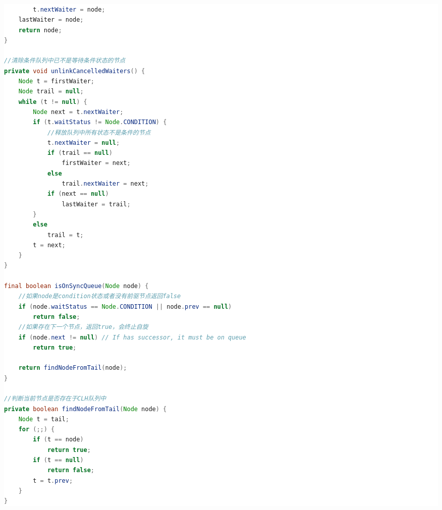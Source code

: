```java
        t.nextWaiter = node;
    lastWaiter = node;
    return node;
}

//清除条件队列中已不是等待条件状态的节点
private void unlinkCancelledWaiters() {
    Node t = firstWaiter;
    Node trail = null;
    while (t != null) {
        Node next = t.nextWaiter;
        if (t.waitStatus != Node.CONDITION) {
            //释放队列中所有状态不是条件的节点
            t.nextWaiter = null;
            if (trail == null)
                firstWaiter = next;
            else
                trail.nextWaiter = next;
            if (next == null)
                lastWaiter = trail;
        }
        else
            trail = t;
        t = next;
    }
}

final boolean isOnSyncQueue(Node node) {
    //如果node是condition状态或者没有前驱节点返回false
    if (node.waitStatus == Node.CONDITION || node.prev == null)
        return false;
    //如果存在下一个节点，返回true，会终止自旋
    if (node.next != null) // If has successor, it must be on queue
        return true;

    return findNodeFromTail(node);
}

//判断当前节点是否存在于CLH队列中
private boolean findNodeFromTail(Node node) {
    Node t = tail;
    for (;;) {
        if (t == node)
            return true;
        if (t == null)
            return false;
        t = t.prev;
    }
}
```
